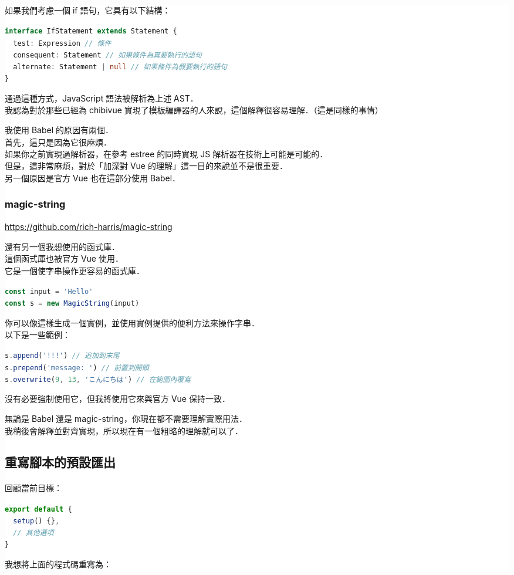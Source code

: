 如果我們考慮一個 if 語句，它具有以下結構：

```ts
interface IfStatement extends Statement {
  test: Expression // 條件
  consequent: Statement // 如果條件為真要執行的語句
  alternate: Statement | null // 如果條件為假要執行的語句
}
```

通過這種方式，JavaScript 語法被解析為上述 AST．\
我認為對於那些已經為 chibivue 實現了模板編譯器的人來說，這個解釋很容易理解．（這是同樣的事情）

我使用 Babel 的原因有兩個．\
首先，這只是因為它很麻煩．\
如果你之前實現過解析器，在參考 estree 的同時實現 JS 解析器在技術上可能是可能的．\
但是，這非常麻煩，對於「加深對 Vue 的理解」這一目的來說並不是很重要．\
另一個原因是官方 Vue 也在這部分使用 Babel．

### magic-string

https://github.com/rich-harris/magic-string

還有另一個我想使用的函式庫．\
這個函式庫也被官方 Vue 使用．\
它是一個使字串操作更容易的函式庫．

```ts
const input = 'Hello'
const s = new MagicString(input)
```

你可以像這樣生成一個實例，並使用實例提供的便利方法來操作字串．\
以下是一些範例：

```ts
s.append('!!!') // 追加到末尾
s.prepend('message: ') // 前置到開頭
s.overwrite(9, 13, 'こんにちは') // 在範圍內覆寫
```

沒有必要強制使用它，但我將使用它來與官方 Vue 保持一致．

無論是 Babel 還是 magic-string，你現在都不需要理解實際用法．\
我稍後會解釋並對齊實現，所以現在有一個粗略的理解就可以了．

## 重寫腳本的預設匯出

回顧當前目標：

```ts
export default {
  setup() {},
  // 其他選項
}
```

我想將上面的程式碼重寫為：

